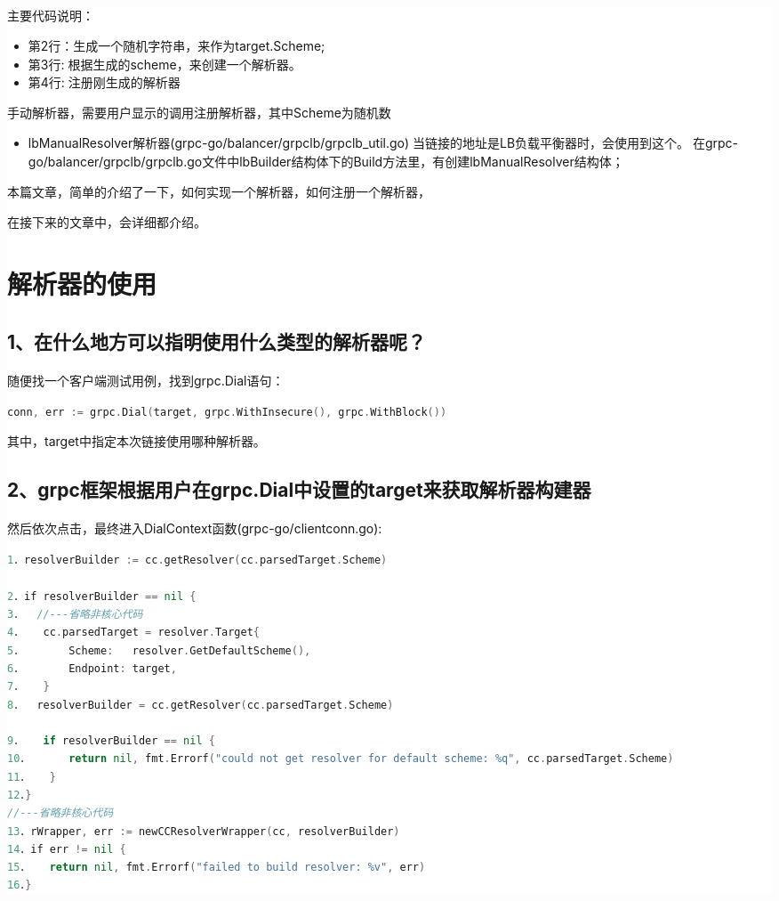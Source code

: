 主要代码说明：

- 第2行：生成一个随机字符串，来作为target.Scheme;
- 第3行: 根据生成的scheme，来创建一个解析器。
- 第4行: 注册刚生成的解析器

手动解析器，需要用户显示的调用注册解析器，其中Scheme为随机数

- lbManualResolver解析器(grpc-go/balancer/grpclb/grpclb_util.go)
  当链接的地址是LB负载平衡器时，会使用到这个。
  在grpc-go/balancer/grpclb/grpclb.go文件中lbBuilder结构体下的Build方法里，有创建lbManualResolver结构体；

本篇文章，简单的介绍了一下，如何实现一个解析器，如何注册一个解析器，

在接下来的文章中，会详细都介绍。



# 解析器的使用

## 1、在什么地方可以指明使用什么类型的解析器呢？

随便找一个客户端测试用例，找到grpc.Dial语句：

```go
conn, err := grpc.Dial(target, grpc.WithInsecure(), grpc.WithBlock())
```

其中，target中指定本次链接使用哪种解析器。

## 2、grpc框架根据用户在grpc.Dial中设置的target来获取解析器构建器

然后依次点击，最终进入DialContext函数(grpc-go/clientconn.go):

```go
1．resolverBuilder := cc.getResolver(cc.parsedTarget.Scheme)

2．if resolverBuilder == nil {
3．  //---省略非核心代码
4．   cc.parsedTarget = resolver.Target{
5．       Scheme:   resolver.GetDefaultScheme(),
6．       Endpoint: target,
7．   }
8．  resolverBuilder = cc.getResolver(cc.parsedTarget.Scheme)

9．   if resolverBuilder == nil {
10．      return nil, fmt.Errorf("could not get resolver for default scheme: %q", cc.parsedTarget.Scheme)
11．   }
12．}
//---省略非核心代码
13．rWrapper, err := newCCResolverWrapper(cc, resolverBuilder)
14．if err != nil {
15．   return nil, fmt.Errorf("failed to build resolver: %v", err)
16．}
```
